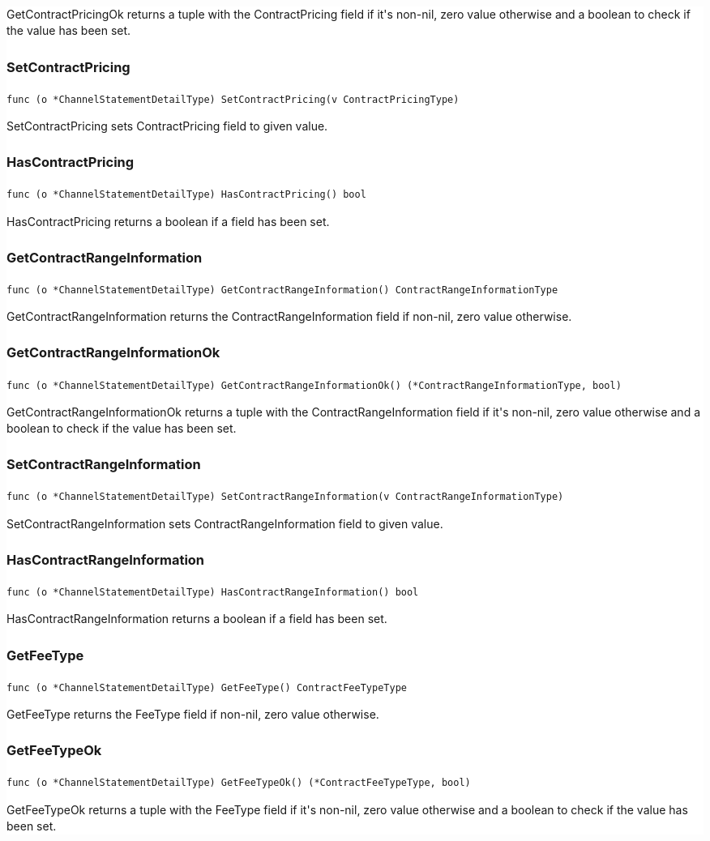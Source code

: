 GetContractPricingOk returns a tuple with the ContractPricing field if it's non-nil, zero value otherwise
and a boolean to check if the value has been set.

### SetContractPricing

`func (o *ChannelStatementDetailType) SetContractPricing(v ContractPricingType)`

SetContractPricing sets ContractPricing field to given value.

### HasContractPricing

`func (o *ChannelStatementDetailType) HasContractPricing() bool`

HasContractPricing returns a boolean if a field has been set.

### GetContractRangeInformation

`func (o *ChannelStatementDetailType) GetContractRangeInformation() ContractRangeInformationType`

GetContractRangeInformation returns the ContractRangeInformation field if non-nil, zero value otherwise.

### GetContractRangeInformationOk

`func (o *ChannelStatementDetailType) GetContractRangeInformationOk() (*ContractRangeInformationType, bool)`

GetContractRangeInformationOk returns a tuple with the ContractRangeInformation field if it's non-nil, zero value otherwise
and a boolean to check if the value has been set.

### SetContractRangeInformation

`func (o *ChannelStatementDetailType) SetContractRangeInformation(v ContractRangeInformationType)`

SetContractRangeInformation sets ContractRangeInformation field to given value.

### HasContractRangeInformation

`func (o *ChannelStatementDetailType) HasContractRangeInformation() bool`

HasContractRangeInformation returns a boolean if a field has been set.

### GetFeeType

`func (o *ChannelStatementDetailType) GetFeeType() ContractFeeTypeType`

GetFeeType returns the FeeType field if non-nil, zero value otherwise.

### GetFeeTypeOk

`func (o *ChannelStatementDetailType) GetFeeTypeOk() (*ContractFeeTypeType, bool)`

GetFeeTypeOk returns a tuple with the FeeType field if it's non-nil, zero value otherwise
and a boolean to check if the value has been set.
